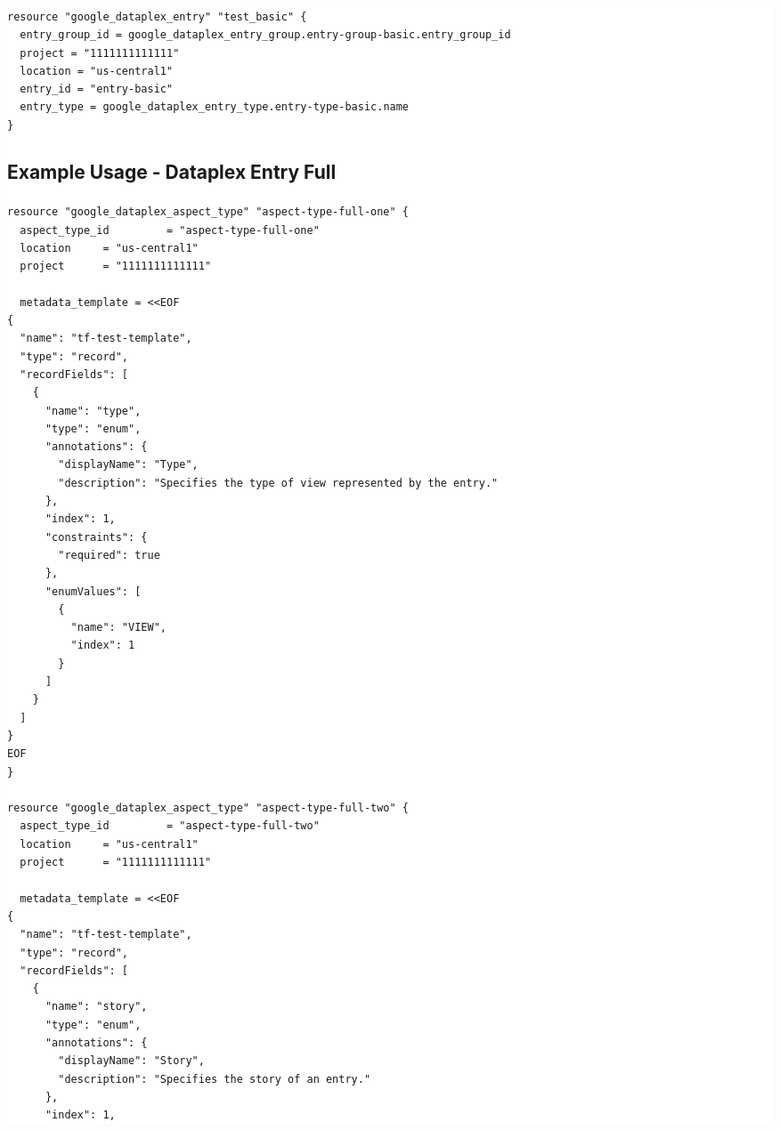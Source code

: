 ```hcl
resource "google_dataplex_entry" "test_basic" {
  entry_group_id = google_dataplex_entry_group.entry-group-basic.entry_group_id
  project = "1111111111111"
  location = "us-central1"
  entry_id = "entry-basic"
  entry_type = google_dataplex_entry_type.entry-type-basic.name
}
```
## Example Usage - Dataplex Entry Full


```hcl
resource "google_dataplex_aspect_type" "aspect-type-full-one" {
  aspect_type_id         = "aspect-type-full-one"
  location     = "us-central1"
  project      = "1111111111111"

  metadata_template = <<EOF
{
  "name": "tf-test-template",
  "type": "record",
  "recordFields": [
    {
      "name": "type",
      "type": "enum",
      "annotations": {
        "displayName": "Type",
        "description": "Specifies the type of view represented by the entry."
      },
      "index": 1,
      "constraints": {
        "required": true
      },
      "enumValues": [
        {
          "name": "VIEW",
          "index": 1
        }
      ]
    }
  ]
}
EOF
}

resource "google_dataplex_aspect_type" "aspect-type-full-two" {
  aspect_type_id         = "aspect-type-full-two"
  location     = "us-central1"
  project      = "1111111111111"

  metadata_template = <<EOF
{
  "name": "tf-test-template",
  "type": "record",
  "recordFields": [
    {
      "name": "story",
      "type": "enum",
      "annotations": {
        "displayName": "Story",
        "description": "Specifies the story of an entry."
      },
      "index": 1,
```